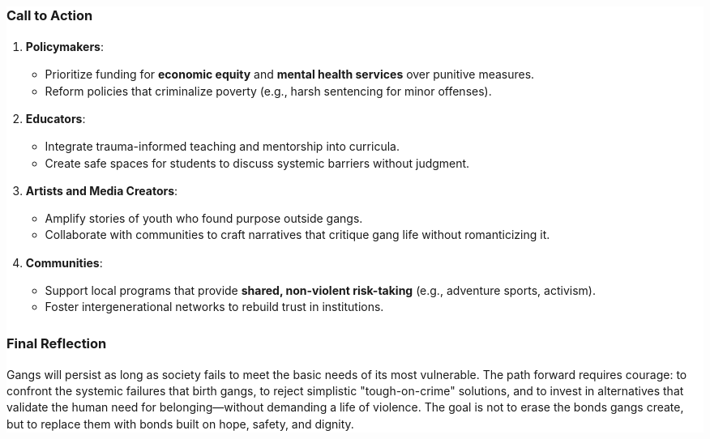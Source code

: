 ### **Call to Action**  
1. **Policymakers**:  
   - Prioritize funding for **economic equity** and **mental health services** over punitive measures.  
   - Reform policies that criminalize poverty (e.g., harsh sentencing for minor offenses).  

2. **Educators**:  
   - Integrate trauma-informed teaching and mentorship into curricula.  
   - Create safe spaces for students to discuss systemic barriers without judgment.  

3. **Artists and Media Creators**:  
   - Amplify stories of youth who found purpose outside gangs.  
   - Collaborate with communities to craft narratives that critique gang life without romanticizing it.  

4. **Communities**:  
   - Support local programs that provide **shared, non-violent risk-taking** (e.g., adventure sports, activism).  
   - Foster intergenerational networks to rebuild trust in institutions.  

### **Final Reflection**  
Gangs will persist as long as society fails to meet the basic needs of its most vulnerable. The path forward requires courage: to confront the systemic failures that birth gangs, to reject simplistic "tough-on-crime" solutions, and to invest in alternatives that validate the human need for belonging—without demanding a life of violence. The goal is not to erase the bonds gangs create, but to replace them with bonds built on hope, safety, and dignity.

